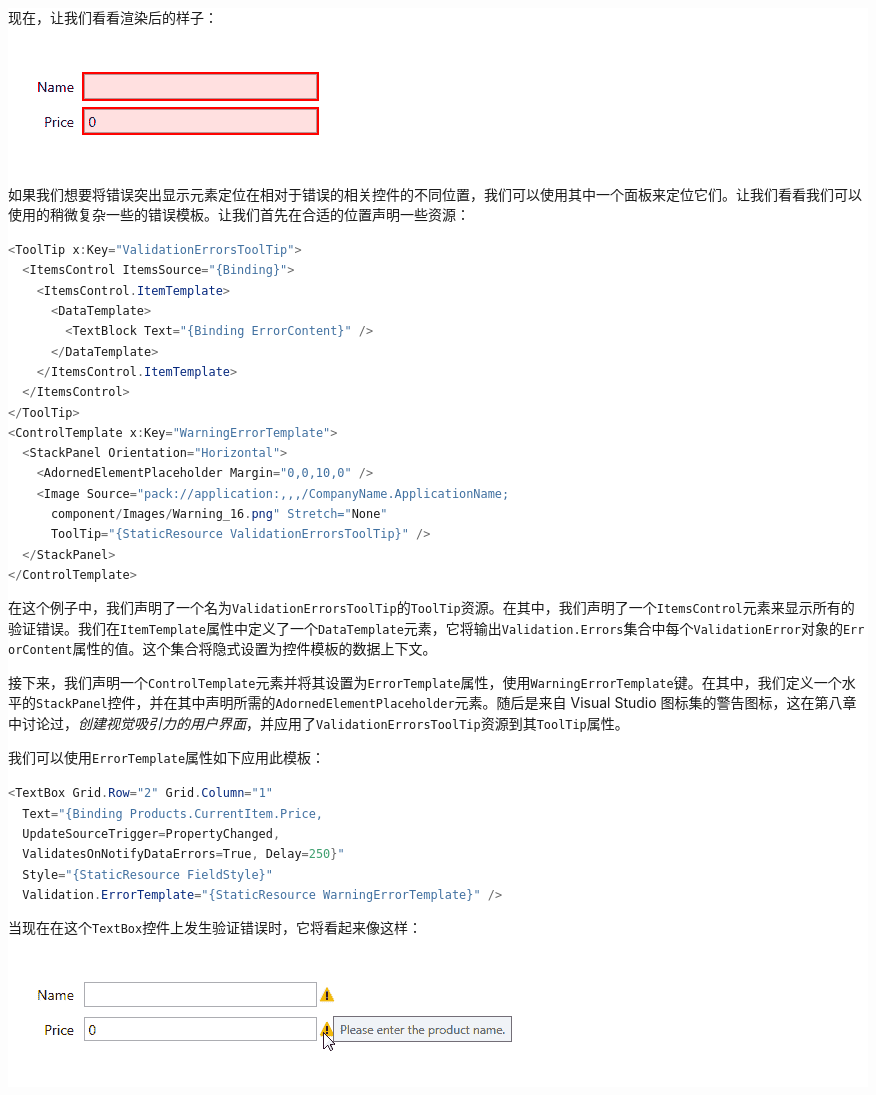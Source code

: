 现在，让我们看看渲染后的样子：

![图片](img/a7dad1ca-1f85-42a2-96ae-e9a1971b7f20.png)

如果我们想要将错误突出显示元素定位在相对于错误的相关控件的不同位置，我们可以使用其中一个面板来定位它们。让我们看看我们可以使用的稍微复杂一些的错误模板。让我们首先在合适的位置声明一些资源：

```cs
<ToolTip x:Key="ValidationErrorsToolTip"> 
  <ItemsControl ItemsSource="{Binding}"> 
    <ItemsControl.ItemTemplate> 
      <DataTemplate> 
        <TextBlock Text="{Binding ErrorContent}" /> 
      </DataTemplate> 
    </ItemsControl.ItemTemplate> 
  </ItemsControl> 
</ToolTip> 
<ControlTemplate x:Key="WarningErrorTemplate"> 
  <StackPanel Orientation="Horizontal"> 
    <AdornedElementPlaceholder Margin="0,0,10,0" /> 
    <Image Source="pack://application:,,,/CompanyName.ApplicationName; 
      component/Images/Warning_16.png" Stretch="None" 
      ToolTip="{StaticResource ValidationErrorsToolTip}" /> 
  </StackPanel> 
</ControlTemplate> 
```

在这个例子中，我们声明了一个名为`ValidationErrorsToolTip`的`ToolTip`资源。在其中，我们声明了一个`ItemsControl`元素来显示所有的验证错误。我们在`ItemTemplate`属性中定义了一个`DataTemplate`元素，它将输出`Validation.Errors`集合中每个`ValidationError`对象的`ErrorContent`属性的值。这个集合将隐式设置为控件模板的数据上下文。

接下来，我们声明一个`ControlTemplate`元素并将其设置为`ErrorTemplate`属性，使用`WarningErrorTemplate`键。在其中，我们定义一个水平的`StackPanel`控件，并在其中声明所需的`AdornedElementPlaceholder`元素。随后是来自 Visual Studio 图标集的警告图标，这在第八章中讨论过，*创建视觉吸引力的用户界面*，并应用了`ValidationErrorsToolTip`资源到其`ToolTip`属性。

我们可以使用`ErrorTemplate`属性如下应用此模板：

```cs
<TextBox Grid.Row="2" Grid.Column="1" 
  Text="{Binding Products.CurrentItem.Price, 
  UpdateSourceTrigger=PropertyChanged,  
  ValidatesOnNotifyDataErrors=True, Delay=250}" 
  Style="{StaticResource FieldStyle}" 
  Validation.ErrorTemplate="{StaticResource WarningErrorTemplate}" /> 
```

当现在在这个`TextBox`控件上发生验证错误时，它将看起来像这样：

![](img/62127b07-35d2-4b77-a551-486c2eace818.png)
